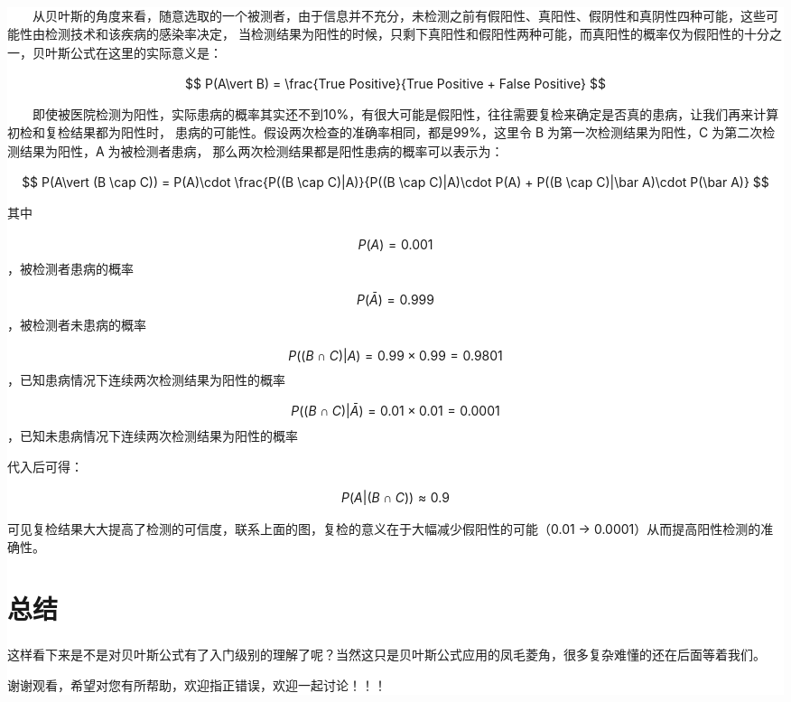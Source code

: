 　　从贝叶斯的角度来看，随意选取的一个被测者，由于信息并不充分，未检测之前有假阳性、真阳性、假阴性和真阴性四种可能，这些可能性由检测技术和该疾病的感染率决定，
当检测结果为阳性的时候，只剩下真阳性和假阳性两种可能，而真阳性的概率仅为假阳性的十分之一，贝叶斯公式在这里的实际意义是：

$$ P(A\vert B) = \frac{True Positive}{True Positive + False Positive} $$

　　即使被医院检测为阳性，实际患病的概率其实还不到10%，有很大可能是假阳性，往往需要复检来确定是否真的患病，让我们再来计算初检和复检结果都为阳性时，
患病的可能性。假设两次检查的准确率相同，都是99%，这里令 B 为第一次检测结果为阳性，C 为第二次检测结果为阳性，A 为被检测者患病，
那么两次检测结果都是阳性患病的概率可以表示为：

$$ P(A\vert (B \cap C)) = P(A)\cdot \frac{P((B \cap C)|A)}{P((B \cap C)|A)\cdot P(A) + P((B \cap C)|\bar A)\cdot P(\bar A)} $$

其中

$$P(A)=0.001$$，被检测者患病的概率

$$P(\bar A)=0.999$$，被检测者未患病的概率

$$P((B \cap C)\vert A)=0.99 \times 0.99=0.9801$$，已知患病情况下连续两次检测结果为阳性的概率

$$P((B \cap C)\vert \bar A)=0.01 \times 0.01=0.0001$$，已知未患病情况下连续两次检测结果为阳性的概率

代入后可得：

$$ P(A\vert (B \cap C)) \approx 0.9$$

可见复检结果大大提高了检测的可信度，联系上面的图，复检的意义在于大幅减少假阳性的可能（0.01 -> 0.0001）从而提高阳性检测的准确性。

# 总结 #

这样看下来是不是对贝叶斯公式有了入门级别的理解了呢？当然这只是贝叶斯公式应用的凤毛菱角，很多复杂难懂的还在后面等着我们。

谢谢观看，希望对您有所帮助，欢迎指正错误，欢迎一起讨论！！！